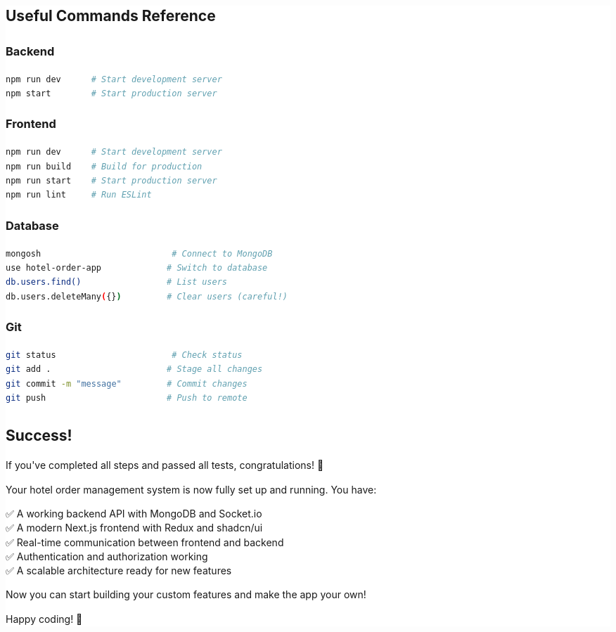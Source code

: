## Useful Commands Reference

### Backend
```bash
npm run dev      # Start development server
npm start        # Start production server
```

### Frontend
```bash
npm run dev      # Start development server
npm run build    # Build for production
npm run start    # Start production server
npm run lint     # Run ESLint
```

### Database
```bash
mongosh                          # Connect to MongoDB
use hotel-order-app             # Switch to database
db.users.find()                 # List users
db.users.deleteMany({})         # Clear users (careful!)
```

### Git
```bash
git status                       # Check status
git add .                       # Stage all changes
git commit -m "message"         # Commit changes
git push                        # Push to remote
```

## Success!

If you've completed all steps and passed all tests, congratulations! 🎉

Your hotel order management system is now fully set up and running. You have:

✅ A working backend API with MongoDB and Socket.io  
✅ A modern Next.js frontend with Redux and shadcn/ui  
✅ Real-time communication between frontend and backend  
✅ Authentication and authorization working  
✅ A scalable architecture ready for new features  

Now you can start building your custom features and make the app your own!

Happy coding! 🚀
